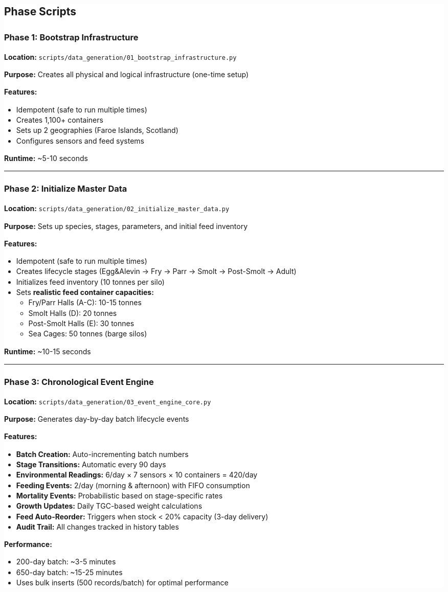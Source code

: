 ## Phase Scripts

### Phase 1: Bootstrap Infrastructure

**Location:** `scripts/data_generation/01_bootstrap_infrastructure.py`

**Purpose:** Creates all physical and logical infrastructure (one-time setup)

**Features:**
- Idempotent (safe to run multiple times)
- Creates 1,100+ containers
- Sets up 2 geographies (Faroe Islands, Scotland)
- Configures sensors and feed systems

**Runtime:** ~5-10 seconds

---

### Phase 2: Initialize Master Data

**Location:** `scripts/data_generation/02_initialize_master_data.py`

**Purpose:** Sets up species, stages, parameters, and initial feed inventory

**Features:**
- Idempotent (safe to run multiple times)
- Creates lifecycle stages (Egg&Alevin → Fry → Parr → Smolt → Post-Smolt → Adult)
- Initializes feed inventory (10 tonnes per silo)
- Sets **realistic feed container capacities:**
  - Fry/Parr Halls (A-C): 10-15 tonnes
  - Smolt Halls (D): 20 tonnes
  - Post-Smolt Halls (E): 30 tonnes
  - Sea Cages: 50 tonnes (barge silos)

**Runtime:** ~10-15 seconds

---

### Phase 3: Chronological Event Engine

**Location:** `scripts/data_generation/03_event_engine_core.py`

**Purpose:** Generates day-by-day batch lifecycle events

**Features:**
- **Batch Creation:** Auto-incrementing batch numbers
- **Stage Transitions:** Automatic every 90 days
- **Environmental Readings:** 6/day × 7 sensors × 10 containers = 420/day
- **Feeding Events:** 2/day (morning & afternoon) with FIFO consumption
- **Mortality Events:** Probabilistic based on stage-specific rates
- **Growth Updates:** Daily TGC-based weight calculations
- **Feed Auto-Reorder:** Triggers when stock < 20% capacity (3-day delivery)
- **Audit Trail:** All changes tracked in history tables

**Performance:** 
- 200-day batch: ~3-5 minutes
- 650-day batch: ~15-25 minutes
- Uses bulk inserts (500 records/batch) for optimal performance

